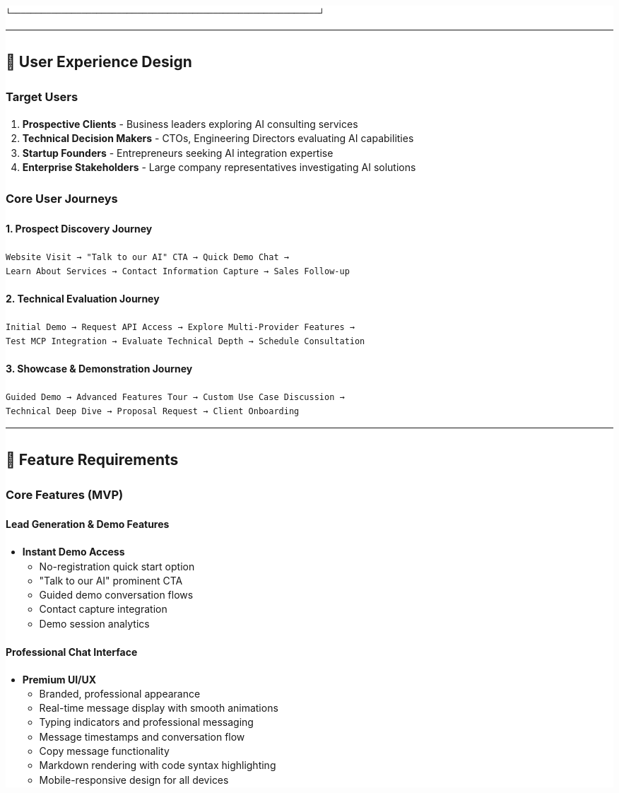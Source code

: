 ```
└─────────────────────────────────────────────────────────────┘
```

---

## 🎨 User Experience Design

### Target Users
1. **Prospective Clients** - Business leaders exploring AI consulting services
2. **Technical Decision Makers** - CTOs, Engineering Directors evaluating AI capabilities
3. **Startup Founders** - Entrepreneurs seeking AI integration expertise
4. **Enterprise Stakeholders** - Large company representatives investigating AI solutions

### Core User Journeys

#### 1. Prospect Discovery Journey
```
Website Visit → "Talk to our AI" CTA → Quick Demo Chat → 
Learn About Services → Contact Information Capture → Sales Follow-up
```

#### 2. Technical Evaluation Journey
```
Initial Demo → Request API Access → Explore Multi-Provider Features → 
Test MCP Integration → Evaluate Technical Depth → Schedule Consultation
```

#### 3. Showcase & Demonstration Journey
```
Guided Demo → Advanced Features Tour → Custom Use Case Discussion → 
Technical Deep Dive → Proposal Request → Client Onboarding
```


---

## 🔧 Feature Requirements

### Core Features (MVP)

#### Lead Generation & Demo Features
- **Instant Demo Access**
  - No-registration quick start option
  - "Talk to our AI" prominent CTA
  - Guided demo conversation flows
  - Contact capture integration
  - Demo session analytics

#### Professional Chat Interface
- **Premium UI/UX**
  - Branded, professional appearance
  - Real-time message display with smooth animations
  - Typing indicators and professional messaging
  - Message timestamps and conversation flow
  - Copy message functionality
  - Markdown rendering with code syntax highlighting
  - Mobile-responsive design for all devices
